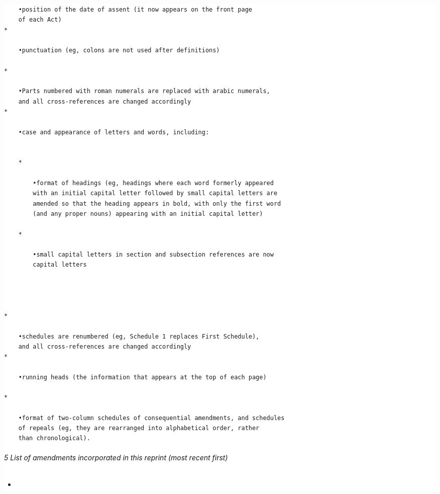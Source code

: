         •position of the date of assent (it now appears on the front page
        of each Act)
    *   
        
        •punctuation (eg, colons are not used after definitions)
        
    *   
        
        •Parts numbered with roman numerals are replaced with arabic numerals,
        and all cross-references are changed accordingly
    *   
        
        •case and appearance of letters and words, including:
        
            
        *   
            
            •format of headings (eg, headings where each word formerly appeared
            with an initial capital letter followed by small capital letters are
            amended so that the heading appears in bold, with only the first word
            (and any proper nouns) appearing with an initial capital letter)
            
        *   
            
            •small capital letters in section and subsection references are now
            capital letters
            
        
        
        
    *   
        
        •schedules are renumbered (eg, Schedule 1 replaces First Schedule),
        and all cross-references are changed accordingly
    *   
        
        •running heads (the information that appears at the top of each page)
        
    *   
        
        •format of two-column schedules of consequential amendments, and schedules
        of repeals (eg, they are rearranged into alphabetical order, rather
        than chronological).
        
    
    
    
    



###### 5 List of amendments incorporated in this reprint (most recent first)
    
*   
    
    
    
    






[0]: http://www.legislation.govt.nz/act/public/2000/0028/latest/link.aspx?id=DLM195466
[1]: http://www.legislation.govt.nz/act/public/2000/0028/latest/whole.html#DLM67102
[2]: http://www.legislation.govt.nz/act/public/2000/0028/latest/whole.html#DLM67103
[3]: http://www.legislation.govt.nz/act/public/2000/0028/latest/whole.html#DLM67104
[4]: http://www.legislation.govt.nz/act/public/2000/0028/latest/whole.html#DLM67105
[5]: http://www.legislation.govt.nz/act/public/2000/0028/latest/whole.html#DLM67106
[6]: http://www.legislation.govt.nz/act/public/2000/0028/latest/whole.html#DLM67107
[7]: http://www.legislation.govt.nz/act/public/2000/0028/latest/whole.html#DLM67108
[8]: http://www.legislation.govt.nz/act/public/2000/0028/latest/whole.html#DLM67109
[9]: http://www.legislation.govt.nz/act/public/2000/0028/latest/whole.html#DLM67110
[10]: http://www.legislation.govt.nz/act/public/2000/0028/latest/whole.html#DLM67135
[11]: http://www.legislation.govt.nz/act/public/2000/0028/latest/link.aspx?id=DLM158940
[12]: http://www.legislation.govt.nz/act/public/2000/0028/latest/link.aspx?id=DLM218710
[13]: http://www.legislation.govt.nz/act/public/2000/0028/latest/link.aspx?id=DLM242535
[14]: http://www.legislation.govt.nz/act/public/2000/0028/latest/link.aspx?id=DLM377336
[15]: http://www.legislation.govt.nz/act/public/2000/0028/latest/link.aspx?id=DLM137954
[16]: http://www.legislation.govt.nz/act/public/2000/0028/latest/link.aspx?id=DLM137596
[17]: http://www.legislation.govt.nz/act/public/2000/0028/latest/link.aspx?id=DLM169542
[18]: http://www.legislation.govt.nz/act/public/2000/0028/latest/link.aspx?id=DLM430983
[19]: http://www.legislation.govt.nz/act/public/2000/0028/latest/link.aspx?id=DLM391468
[20]: http://www.legislation.govt.nz/act/public/2000/0028/latest/link.aspx?id=DLM298798
[21]: http://www.legislation.govt.nz/act/public/2000/0028/latest/link.aspx?id=DLM130706
[22]: http://www.legislation.govt.nz/act/public/2000/0028/latest/link.aspx?id=DLM136767
[23]: http://www.legislation.govt.nz/act/public/2000/0028/latest/link.aspx?id=DLM119011
[24]: http://www.legislation.govt.nz/act/public/2000/0028/latest/link.aspx?id=DLM117348
[25]: http://www.legislation.govt.nz/act/public/2000/0028/latest/link.aspx?id=DLM294511
[26]: http://www.legislation.govt.nz/act/public/2000/0028/latest/link.aspx?id=DLM56120
[27]: http://www.legislation.govt.nz/act/public/2000/0028/latest/link.aspx?id=DLM85800
[28]: http://www.legislation.govt.nz/act/public/2000/0028/latest/link.aspx?id=DLM303419
[29]: http://www.legislation.govt.nz/act/public/2000/0028/latest/link.aspx?id=DLM301527
[30]: http://www.legislation.govt.nz/act/public/2000/0028/latest/link.aspx?id=DLM195439
[31]: http://www.legislation.govt.nz/act/public/2000/0028/latest/link.aspx?id=DLM195468
[32]: http://www.legislation.govt.nz/act/public/2000/0028/latest/link.aspx?id=DLM195470